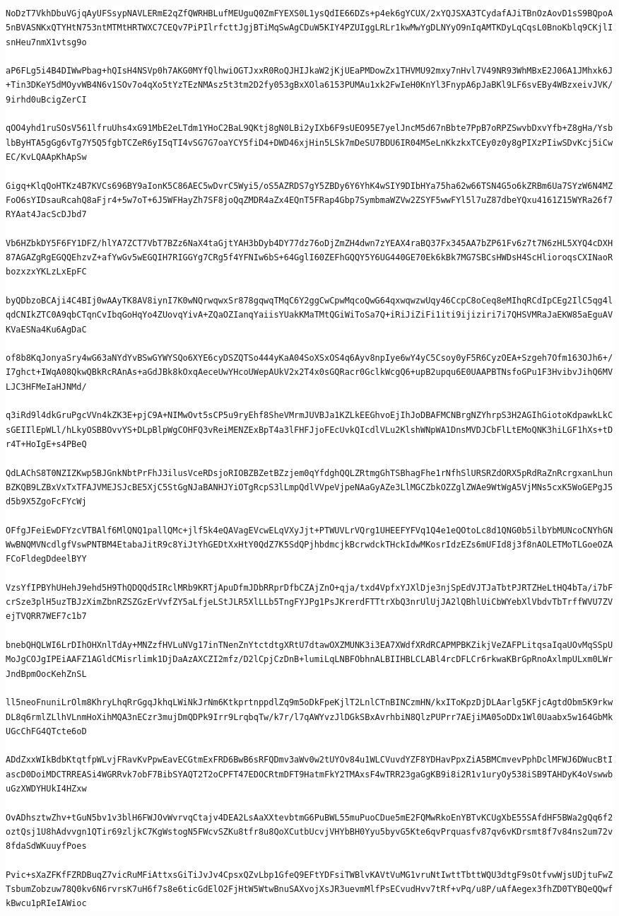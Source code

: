 ```compressed-json
NoDzT7VkhDbuVGjqAyUFSsypNAVLERmE2qZfQWRHBLufMEUguQ0ZmFYEXS0L1ysQdIE66DZs+p4ek6gYCUX/2xYQJSXA3TCydafAJiTBnOzAovD1sS9BQpoA5nBVASNKxQTYHtN753ntMTMtHRTWXC7CEQv7PiPIlrfcttJgjBTiMqSwAgCDuW5KIY4PZUIggLRLr1kwMwYgDLNYyO9nIqAMTKDyLqCqsL0BnoKblq9CKjlIsnHeu7nmX1vtsg9o

aP6FLg5i4B4DIWwPbag+hQIsH4NSVp0h7AKG0MYfQlhwiOGTJxxR0RoQJHIJkaW2jKjUEaPMDowZx1THVMU92mxy7nHvl7V49NR93WhMBxE2J06A1JMhxk6J+Tin3DKeY5dMOyvWB4N6v1SOv7o4qXo5tYzTEzNMAsz5t3tm2D2fy053gBxXOla6153PUMAu1xk2FwIeH0KnYl3FnypA6pJaBKl9LF6svEBy4WBzxeivJVK/9irhd0uBcigZerCI

qOO4yhd1ruSOsV561lfruUhs4xG91MbE2eLTdm1YHoC2BaL9QKtj8gN0LBi2yIXb6F9sUEO95E7yelJncM5d67nBbte7PpB7oRPZSwvbDxvYfb+Z8gHa/YsblbByHTA5gGg6vTg7Y5Q5fgbTCZeR6yI5qTI4vSG7G7oaYCY5fiD4+DWD46xjHin5LSk7mDeSU7BDU6IR04M5eLnKkzkxTCEy0z0y8gPIXzPIiwSDvKcj5iCwEC/KvLQAApKhApSw

Gigq+KlqQoHTKz4B7KVCs696BY9aIonK5C86AEC5wDvrC5Wyi5/oS5AZRDS7gY5ZBDy6Y6YhK4wSIY9DIbHYa75ha62w66TSN4G5o6kZRBm6Ua7SYzW6N4MZFoO6sYIDsauRcahQ8aFjr4+5w7oT+6J5WFHayZh7SF8joQqZMDR4aZx4EQnT5FRap4Gbp7SymbmaWZVw2ZSYF5wwFYl5l7uZ87dbeYQxu4161Z15WYRa26f7RYAat4JacScDJbd7

Vb6HZbkDY5F6FY1DFZ/hlYA7ZCT7VbT7BZz6NaX4taGjtYAH3bDyb4DY77dz76oDjZmZH4dwn7zYEAX4raBQ37Fx345AA7bZP61Fv6z7t7N6zHL5XYQ4cDXH87AGAZgRgEGQQEhzvZ+afYwGv5wEGQIH7RIGGYg7CRg5f4YFNIw6bS+64GglI60ZEFhGQQY5Y6UG440GE70Ek6kBk7MG7SBCsHWDsH4ScHlioroqsCXINaoRbozxzxYKLzLxEpFC

byQDbzoBCAji4C4BIj0wAAyTK8AV8iynI7K0wNQrwqwxSr878gqwqTMqC6Y2ggCwCpwMqcoQwG64qxwqwzwUqy46CcpC8oCeq8eMIhqRCdIpCEg2IlC5qg4lqdCNIkZTC0A9qbCTqnCvIbqGoHqYo4ZUovqYivA+ZQaOZIanqYaiisYUakKMaTMtQGiWiToSa7Q+iRiJiZiFi1iti9ijiziri7i7QHSVMRaJaEKW85aEguAVKVaESNa4Ku6AgDaC

of8b8KqJonyaSry4wG63aNYdYvBSwGYWYSQo6XYE6cyDSZQTSo444yKaA04SoXSxOS4q6Ayv8npIye6wY4yC5Csoy0yF5R6CyzOEA+Szgeh7Ofm163OJh6+/I7ghct+IWqA08QkwQBkRcRAnAs+aGdJBk8kOxqAeceUwYHcoUWepAUkV2x2T4x0sGQRacr0GclkWcgQ6+upB2upqu6E0UAAPBTNsfoGPu1F3HvibvJihQ6MVLJC3HFMeIaHJNMd/

q3iRd9l4dkGruPgcVVn4kZK3E+pjC9A+NIMwOvt5sCP5u9ryEhf8SheVMrmJUVBJa1KZLkEEGhvoEjIhJoDBAFMCNBrgNZYhrpS3H2AGIhGiotoKdpawkLkCsGEIIlEpWLl/hLkyOSBBOvvYS+DLpBlpWgCOHFQ3vReiMENZExBpT4a3lFHFJjoFEcUvkQIcdlVLu2KlshWNpWA1DnsMVDJCbFlLtEMoQNK3hiLGF1hXs+tDr4T+HoIgE+s4PBeQ

QdLAChS8T0NZIZKwp5BJGnkNbtPrFhJ3ilusVceRDsjoRIOBZBZetBZzjem0qYfdghQQLZRtmgGhTSBhagFhe1rNfhSlURSRZdORX5pRdRaZnRcrgxanLhunBZKQB9LZBxVxTxTFAJVMEJSJcBE5XjC5StGgNJaBANHJYiOTgRcpS3lLmpQdlVVpeVjpeNAaGyAZe3LlMGCZbkOZZglZWAe9WtWgA5VjMNs5cxK5WoGEPgJ5d5b9X5ZgoFcFYcWj

OFfgJFeiEwDFYzcVTBAlf6MlQNQ1pallQMc+jlf5k4eQAVagEVcwELqVXyJjt+PTWUVLrVQrg1UHEEFYFVq1Q4e1eQOtoLc8d1QNG0b5ilbYbMUNcoCNYhGNWwBNQMVNcdlgfVswPNTBM4EtabaJitR9c8YiJtYhGEDtXxHtY0QdZ7K5SdQPjhbdmcjkBcrwdckTHckIdwMKosrIdzEZs6mUFId8j3f8nAOLETMoTLGoeOZAFCoFldegDdeelBYY

VzsYfIPBYhUHehJ9ehd5H9ThQDQQd5IRclMRb9KRTjApuDfmJDbRRprDfbCZAjZnO+qja/txd4VpfxYJXlDje3njSpEdVJTJaTbtPJRTZHeLtHQ4bTa/i7bFcrSze3plH5uzTBJzXimZbnRZSZGzErVvfZY5aLfjeLStJLR5XlLLb5TngFYJPg1PsJKrerdFTTtrXbQ3nrUlUjJA2lQBhlUiCbWYebXlVbdvTbTrffWVU7ZVejTVQRR7WEF7c1b7

bnebQHQLWI6LrDIhOHXnlTdAy+MNZzfHVLuNVg17inTNenZnYtctdtgXRtU7dtawOXZMUNK3i3EA7XWdfXRdRCAPMPBKZikjVeZAFPLitqsaIqaUOvMqSSpUMoJgCOJgIPEiAAFZ1AGldCMisrlimk1DjDaAzAXCZI2mfz/D2lCpjCzDnB+lumiLqLNBFObhnALBIIHBLCLABl4rcDFLCr6rkwaKBrGpRnoAxlmpULxm0LWrJndBpmOocKehZnSL

ll5neoFnuniLrOlm8KhryLhqRrGgqJkhqLWiNkJrNm6KtkprtnppdlZq9m5oDkFpeKjlT2LnlCTnBINCzmHN/kxIToKpzDjDLAarlg5KFjcAgtdObm5K9rkwDL8q6rmlZLlhVLnmHoXihMQA3nECzr3mujDmQDPk9Irr9LrqbqTw/k7r/l7qAWYvzJlDGkSBxAvrhbiN8QlzPUPrr7AEjiMA05oDDx1Wl0Uaabx5w164GbMkUGcChFG4QTcte6oD

ADdZxxWIkBdbKtqtfpWLvjFRavKvPpwEavECGtmExFRD6BwB6sRFQDmv3aWv0w2tUYOv84u1WLCVuvdYZF8YDHavPpxZiA5BMCmvevPphDclMFWJ6DWucBtIascD0DoiMDCTRREASi4WGRRvk7obF7BibSYAQT2T2oCPFT47EDOCRtmDFT9HatmFkY2TMAxsF4wTRR23gaGgKB9i8i2R1v1uryOy538iSB9TAHDyK4oVswwbuGzXWDYHUkI4HZxw

OvADhsztwZhv+tGuN5bv1v3blH6FWJOvWvrvqCtajv4DEA2LsAaXXtevbtmG6PuBWL55muPuoCDue5mE2FQMwRkoEnYBTvKCUgXbE55SAfdHF5BWa2gQq6f2oztQsj1U8hAdvvgn1QTir69zljkC7KgWstogN5FWcvSZKu8tfr8u8QoXCutbUcvjVHYbBH0Yyu5byvG5Kte6qvPrquasfv87qv6vKDrsmt8f7v84ns2um72v8fdaSdWKuuyfPoes

Pvic+sXaZFKfFZRDBuqZ7vicRuMFiAttxsGiTiJvJv4CpsxQZvLbp1GfeQ9EFtYDFsiTWBlvKAVtVuMG1vruNtIwttTbttWQU3dtgF9sOtfvwWjsUDjtuFwZTsbumZobzuw78Q0kv6N6rvrsK7uH6f7s8e6ticGdElO2FjHtW5WtwBnuSAXvojXsJR3uevmMlfPsECvudHvv7tRf+vPq/u8P/uAfAegex3fhZD0TYBQeQQwfkBwcu1pRIeIAWioc
```